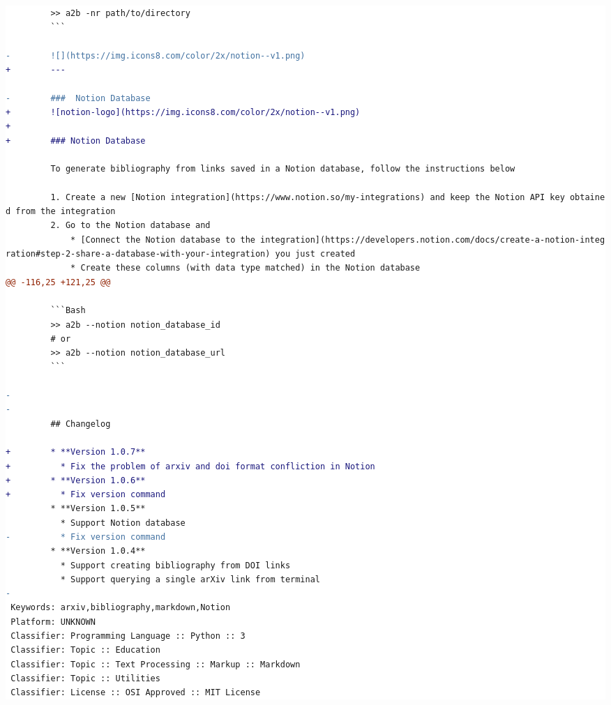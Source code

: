 ```diff
         >> a2b -nr path/to/directory
         ```
         
-        ![](https://img.icons8.com/color/2x/notion--v1.png)
+        ---
         
-        ###  Notion Database
+        ![notion-logo](https://img.icons8.com/color/2x/notion--v1.png)
+        
+        ### Notion Database
         
         To generate bibliography from links saved in a Notion database, follow the instructions below
         
         1. Create a new [Notion integration](https://www.notion.so/my-integrations) and keep the Notion API key obtained from the integration
         2. Go to the Notion database and 
             * [Connect the Notion database to the integration](https://developers.notion.com/docs/create-a-notion-integration#step-2-share-a-database-with-your-integration) you just created
             * Create these columns (with data type matched) in the Notion database
@@ -116,25 +121,25 @@
         
         ```Bash
         >> a2b --notion notion_database_id
         # or
         >> a2b --notion notion_database_url
         ```
         
-        
-        
         ## Changelog
         
+        * **Version 1.0.7**
+          * Fix the problem of arxiv and doi format confliction in Notion
+        * **Version 1.0.6**
+          * Fix version command
         * **Version 1.0.5**
           * Support Notion database
-          * Fix version command
         * **Version 1.0.4**
           * Support creating bibliography from DOI links
           * Support querying a single arXiv link from terminal
-        
 Keywords: arxiv,bibliography,markdown,Notion
 Platform: UNKNOWN
 Classifier: Programming Language :: Python :: 3
 Classifier: Topic :: Education
 Classifier: Topic :: Text Processing :: Markup :: Markdown
 Classifier: Topic :: Utilities
 Classifier: License :: OSI Approved :: MIT License
```
